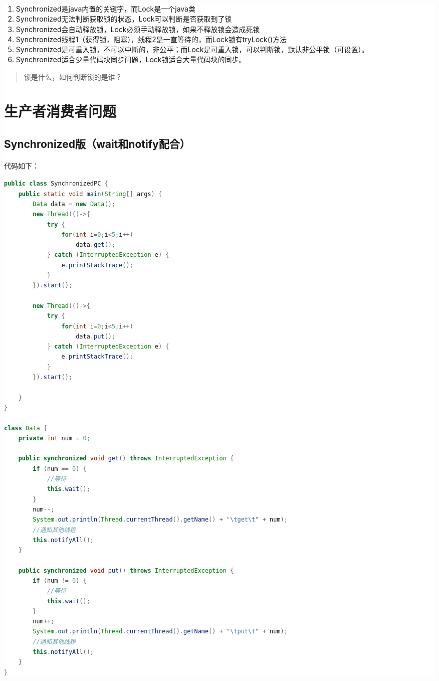 1. Synchronized是java内置的关键字，而Lock是一个java类
2. Synchronized无法判断获取锁的状态，Lock可以判断是否获取到了锁
3. Synchronized会自动释放锁，Lock必须手动释放锁，如果不释放锁会造成死锁
4. Synchronized线程1（获得锁，阻塞），线程2是一直等待的，而Lock锁有tryLock()方法
5. Synchronized是可重入锁，不可以中断的，非公平；而Lock是可重入锁，可以判断锁，默认非公平锁（可设置）。
6. Synchronized适合少量代码块同步问题，Lock锁适合大量代码块的同步。

>锁是什么，如何判断锁的是谁？

# 生产者消费者问题
## Synchronized版（wait和notify配合）
代码如下：
```java
public class SynchronizedPC {
    public static void main(String[] args) {
        Data data = new Data();
        new Thread(()->{
            try {
                for(int i=0;i<5;i++)
                    data.get();
            } catch (InterruptedException e) {
                e.printStackTrace();
            }
        }).start();

        new Thread(()->{
            try {
                for(int i=0;i<5;i++)
                    data.put();
            } catch (InterruptedException e) {
                e.printStackTrace();
            }
        }).start();

    }
}

class Data {
    private int num = 0;

    public synchronized void get() throws InterruptedException {
        if (num == 0) {
            //等待
            this.wait();
        }
        num--;
        System.out.println(Thread.currentThread().getName() + "\tget\t" + num);
        //通知其他线程
        this.notifyAll();
    }

    public synchronized void put() throws InterruptedException {
        if (num != 0) {
            //等待
            this.wait();
        }
        num++;
        System.out.println(Thread.currentThread().getName() + "\tput\t" + num);
        //通知其他线程
        this.notifyAll();
    }
}
```